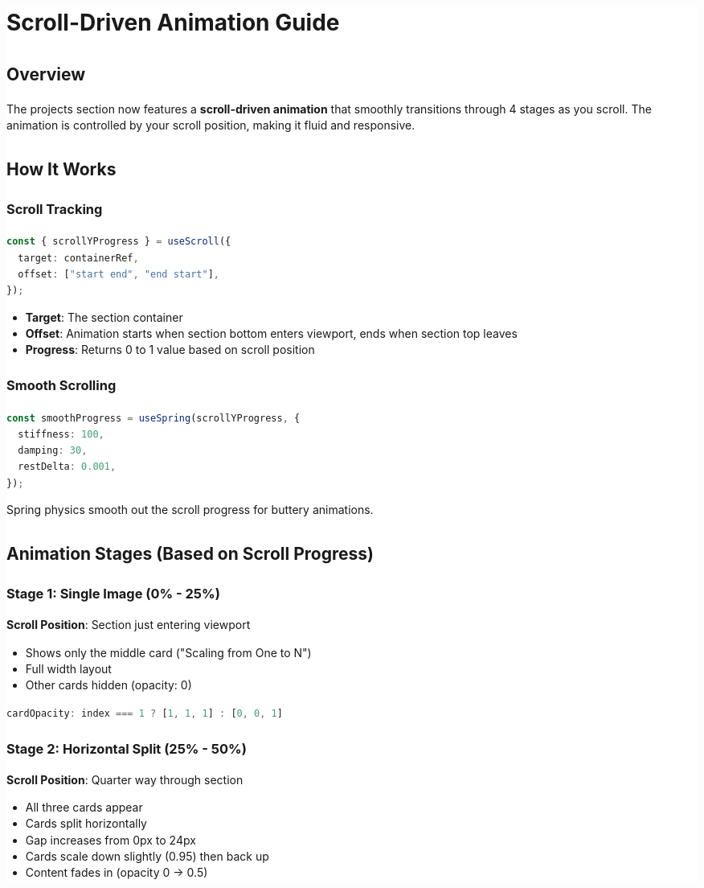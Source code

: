 # Scroll-Driven Animation Guide

## Overview

The projects section now features a **scroll-driven animation** that smoothly transitions through 4 stages as you scroll. The animation is controlled by your scroll position, making it fluid and responsive.

## How It Works

### Scroll Tracking
```typescript
const { scrollYProgress } = useScroll({
  target: containerRef,
  offset: ["start end", "end start"],
});
```

- **Target**: The section container
- **Offset**: Animation starts when section bottom enters viewport, ends when section top leaves
- **Progress**: Returns 0 to 1 value based on scroll position

### Smooth Scrolling
```typescript
const smoothProgress = useSpring(scrollYProgress, {
  stiffness: 100,
  damping: 30,
  restDelta: 0.001,
});
```

Spring physics smooth out the scroll progress for buttery animations.

## Animation Stages (Based on Scroll Progress)

### Stage 1: Single Image (0% - 25%)
**Scroll Position**: Section just entering viewport

- Shows only the middle card ("Scaling from One to N")
- Full width layout
- Other cards hidden (opacity: 0)

```typescript
cardOpacity: index === 1 ? [1, 1, 1] : [0, 0, 1]
```

### Stage 2: Horizontal Split (25% - 50%)
**Scroll Position**: Quarter way through section

- All three cards appear
- Cards split horizontally
- Gap increases from 0px to 24px
- Cards scale down slightly (0.95) then back up
- Content fades in (opacity 0 → 0.5)
